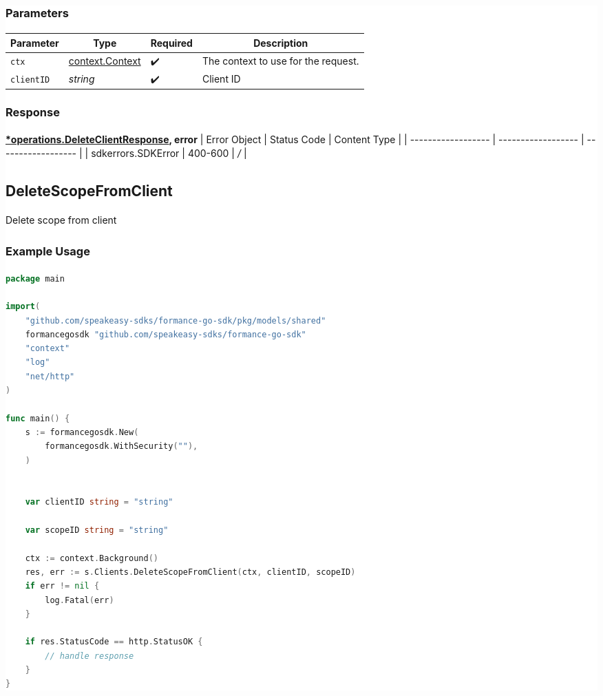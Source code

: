 ### Parameters

| Parameter                                             | Type                                                  | Required                                              | Description                                           |
| ----------------------------------------------------- | ----------------------------------------------------- | ----------------------------------------------------- | ----------------------------------------------------- |
| `ctx`                                                 | [context.Context](https://pkg.go.dev/context#Context) | :heavy_check_mark:                                    | The context to use for the request.                   |
| `clientID`                                            | *string*                                              | :heavy_check_mark:                                    | Client ID                                             |


### Response

**[*operations.DeleteClientResponse](../../pkg/models/operations/deleteclientresponse.md), error**
| Error Object       | Status Code        | Content Type       |
| ------------------ | ------------------ | ------------------ |
| sdkerrors.SDKError | 400-600            | */*                |

## DeleteScopeFromClient

Delete scope from client

### Example Usage

```go
package main

import(
	"github.com/speakeasy-sdks/formance-go-sdk/pkg/models/shared"
	formancegosdk "github.com/speakeasy-sdks/formance-go-sdk"
	"context"
	"log"
	"net/http"
)

func main() {
    s := formancegosdk.New(
        formancegosdk.WithSecurity(""),
    )


    var clientID string = "string"

    var scopeID string = "string"

    ctx := context.Background()
    res, err := s.Clients.DeleteScopeFromClient(ctx, clientID, scopeID)
    if err != nil {
        log.Fatal(err)
    }

    if res.StatusCode == http.StatusOK {
        // handle response
    }
}
```
